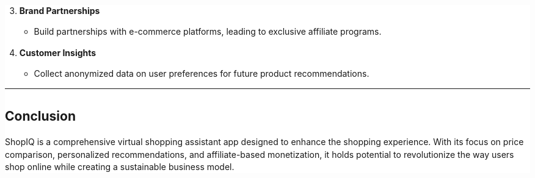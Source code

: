 3. **Brand Partnerships**
   - Build partnerships with e-commerce platforms, leading to exclusive affiliate programs.

4. **Customer Insights**
   - Collect anonymized data on user preferences for future product recommendations.

---

## Conclusion
ShopIQ is a comprehensive virtual shopping assistant app designed to enhance the shopping experience. With its focus on price comparison, personalized recommendations, and affiliate-based monetization, it holds potential to revolutionize the way users shop online while creating a sustainable business model.

 